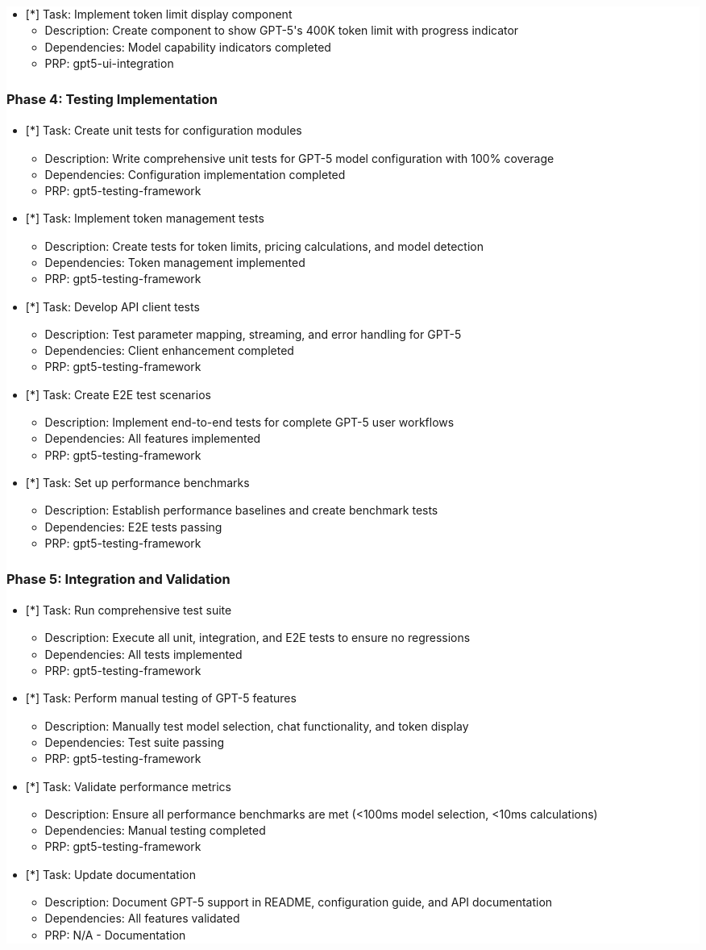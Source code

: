 - [*] Task: Implement token limit display component
  - Description: Create component to show GPT-5's 400K token limit with progress indicator
  - Dependencies: Model capability indicators completed
  - PRP: gpt5-ui-integration

### Phase 4: Testing Implementation

- [*] Task: Create unit tests for configuration modules
  - Description: Write comprehensive unit tests for GPT-5 model configuration with 100% coverage
  - Dependencies: Configuration implementation completed
  - PRP: gpt5-testing-framework

- [*] Task: Implement token management tests
  - Description: Create tests for token limits, pricing calculations, and model detection
  - Dependencies: Token management implemented
  - PRP: gpt5-testing-framework

- [*] Task: Develop API client tests
  - Description: Test parameter mapping, streaming, and error handling for GPT-5
  - Dependencies: Client enhancement completed
  - PRP: gpt5-testing-framework

- [*] Task: Create E2E test scenarios
  - Description: Implement end-to-end tests for complete GPT-5 user workflows
  - Dependencies: All features implemented
  - PRP: gpt5-testing-framework

- [*] Task: Set up performance benchmarks
  - Description: Establish performance baselines and create benchmark tests
  - Dependencies: E2E tests passing
  - PRP: gpt5-testing-framework

### Phase 5: Integration and Validation

- [*] Task: Run comprehensive test suite
  - Description: Execute all unit, integration, and E2E tests to ensure no regressions
  - Dependencies: All tests implemented
  - PRP: gpt5-testing-framework

- [*] Task: Perform manual testing of GPT-5 features
  - Description: Manually test model selection, chat functionality, and token display
  - Dependencies: Test suite passing
  - PRP: gpt5-testing-framework

- [*] Task: Validate performance metrics
  - Description: Ensure all performance benchmarks are met (<100ms model selection, <10ms calculations)
  - Dependencies: Manual testing completed
  - PRP: gpt5-testing-framework

- [*] Task: Update documentation
  - Description: Document GPT-5 support in README, configuration guide, and API documentation
  - Dependencies: All features validated
  - PRP: N/A - Documentation
